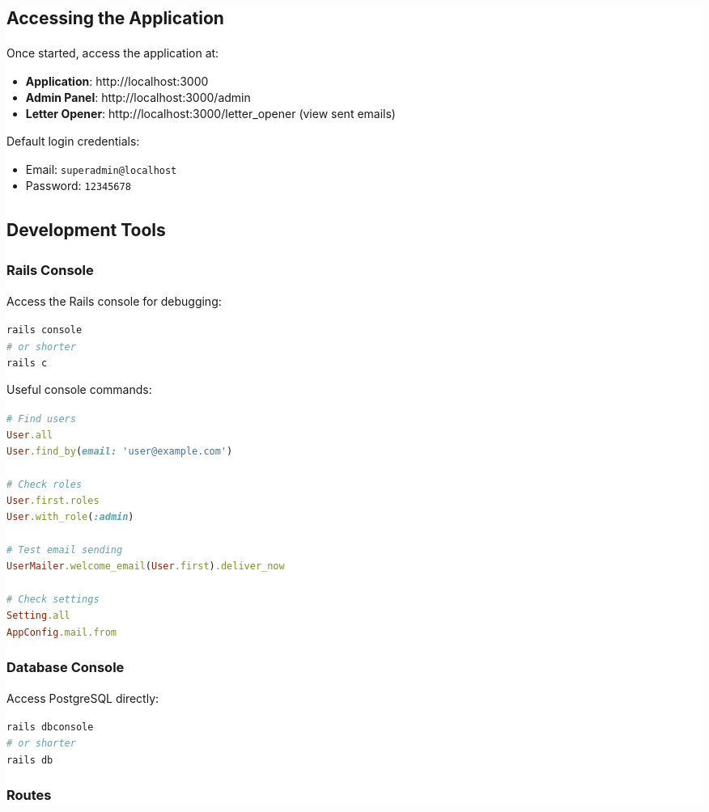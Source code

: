 ## Accessing the Application

Once started, access the application at:
- **Application**: http://localhost:3000
- **Admin Panel**: http://localhost:3000/admin
- **Letter Opener**: http://localhost:3000/letter_opener (view sent emails)

Default login credentials:
- Email: `superadmin@localhost`
- Password: `12345678`

## Development Tools

### Rails Console

Access the Rails console for debugging:

```bash
rails console
# or shorter
rails c
```

Useful console commands:
```ruby
# Find users
User.all
User.find_by(email: 'user@example.com')

# Check roles
User.first.roles
User.with_role(:admin)

# Test email sending
UserMailer.welcome_email(User.first).deliver_now

# Check settings
Setting.all
AppConfig.mail.from
```

### Database Console

Access PostgreSQL directly:

```bash
rails dbconsole
# or shorter
rails db
```

### Routes
